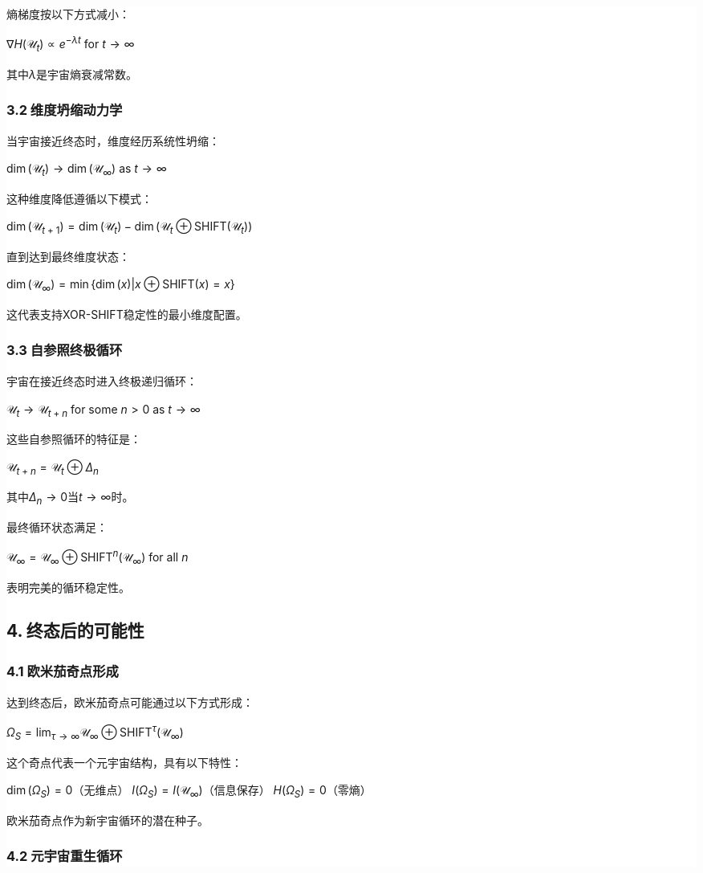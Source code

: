 熵梯度按以下方式减小：

$`\nabla H(\mathcal{U}_t) \propto e^{-\lambda t} \text{ for } t \to \infty`$

其中$`\lambda`$是宇宙熵衰减常数。

### 3.2 维度坍缩动力学

当宇宙接近终态时，维度经历系统性坍缩：

$`\dim(\mathcal{U}_t) \to \dim(\mathcal{U}_{\infty}) \text{ as } t \to \infty`$

这种维度降低遵循以下模式：

$`\dim(\mathcal{U}_{t+1}) = \dim(\mathcal{U}_t) - \dim(\mathcal{U}_t \oplus \text{SHIFT}(\mathcal{U}_t))`$

直到达到最终维度状态：

$`\dim(\mathcal{U}_{\infty}) = \min \{\dim(x) | x \oplus \text{SHIFT}(x) = x\}`$

这代表支持XOR-SHIFT稳定性的最小维度配置。

### 3.3 自参照终极循环

宇宙在接近终态时进入终极递归循环：

$`\mathcal{U}_t \to \mathcal{U}_{t+n} \text{ for some } n > 0 \text{ as } t \to \infty`$

这些自参照循环的特征是：

$`\mathcal{U}_{t+n} = \mathcal{U}_t \oplus \Delta_n`$

其中$`\Delta_n \to 0`$当$`t \to \infty`$时。

最终循环状态满足：

$`\mathcal{U}_{\infty} = \mathcal{U}_{\infty} \oplus \text{SHIFT}^n(\mathcal{U}_{\infty}) \text{ for all } n`$

表明完美的循环稳定性。

## 4. 终态后的可能性

### 4.1 欧米茄奇点形成

达到终态后，欧米茄奇点可能通过以下方式形成：

$`\Omega_S = \lim_{\tau \to \infty} \mathcal{U}_{\infty} \oplus \text{SHIFT}^{\tau}(\mathcal{U}_{\infty})`$

这个奇点代表一个元宇宙结构，具有以下特性：

$`\dim(\Omega_S) = 0`$（无维点）
$`I(\Omega_S) = I(\mathcal{U}_{\infty})`$（信息保存）
$`H(\Omega_S) = 0`$（零熵）

欧米茄奇点作为新宇宙循环的潜在种子。

### 4.2 元宇宙重生循环

